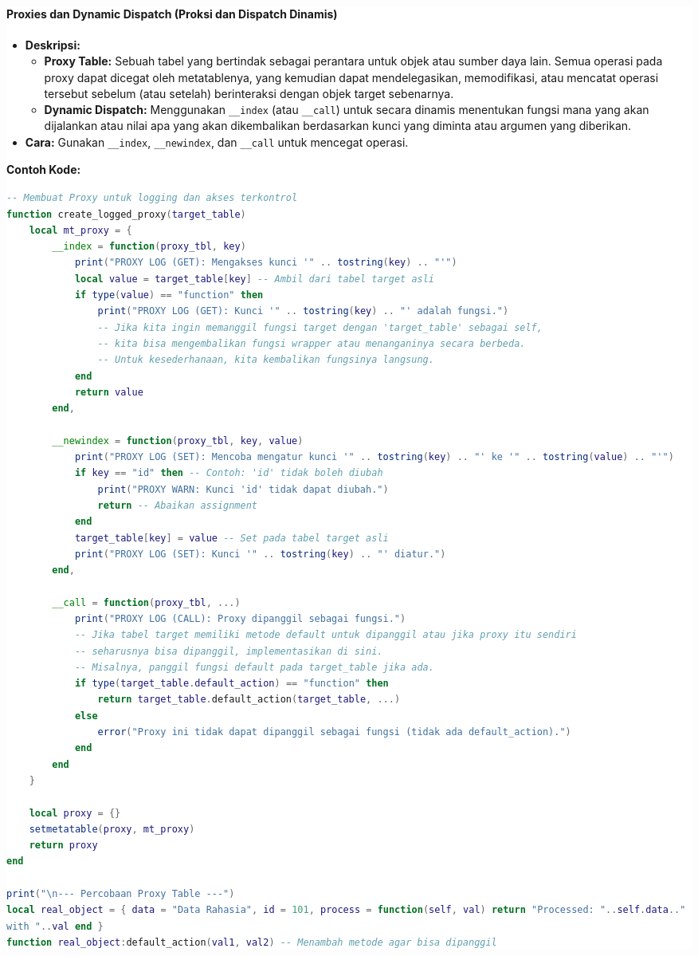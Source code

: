 #### Proxies dan Dynamic Dispatch (Proksi dan Dispatch Dinamis)

- **Deskripsi:**
  - **Proxy Table:** Sebuah tabel yang bertindak sebagai perantara untuk objek atau sumber daya lain. Semua operasi pada proxy dapat dicegat oleh metatablenya, yang kemudian dapat mendelegasikan, memodifikasi, atau mencatat operasi tersebut sebelum (atau setelah) berinteraksi dengan objek target sebenarnya.
  - **Dynamic Dispatch:** Menggunakan `__index` (atau `__call`) untuk secara dinamis menentukan fungsi mana yang akan dijalankan atau nilai apa yang akan dikembalikan berdasarkan kunci yang diminta atau argumen yang diberikan.
- **Cara:** Gunakan `__index`, `__newindex`, dan `__call` untuk mencegat operasi.

**Contoh Kode:**

```lua
-- Membuat Proxy untuk logging dan akses terkontrol
function create_logged_proxy(target_table)
    local mt_proxy = {
        __index = function(proxy_tbl, key)
            print("PROXY LOG (GET): Mengakses kunci '" .. tostring(key) .. "'")
            local value = target_table[key] -- Ambil dari tabel target asli
            if type(value) == "function" then
                print("PROXY LOG (GET): Kunci '" .. tostring(key) .. "' adalah fungsi.")
                -- Jika kita ingin memanggil fungsi target dengan 'target_table' sebagai self,
                -- kita bisa mengembalikan fungsi wrapper atau menanganinya secara berbeda.
                -- Untuk kesederhanaan, kita kembalikan fungsinya langsung.
            end
            return value
        end,

        __newindex = function(proxy_tbl, key, value)
            print("PROXY LOG (SET): Mencoba mengatur kunci '" .. tostring(key) .. "' ke '" .. tostring(value) .. "'")
            if key == "id" then -- Contoh: 'id' tidak boleh diubah
                print("PROXY WARN: Kunci 'id' tidak dapat diubah.")
                return -- Abaikan assignment
            end
            target_table[key] = value -- Set pada tabel target asli
            print("PROXY LOG (SET): Kunci '" .. tostring(key) .. "' diatur.")
        end,

        __call = function(proxy_tbl, ...)
            print("PROXY LOG (CALL): Proxy dipanggil sebagai fungsi.")
            -- Jika tabel target memiliki metode default untuk dipanggil atau jika proxy itu sendiri
            -- seharusnya bisa dipanggil, implementasikan di sini.
            -- Misalnya, panggil fungsi default pada target_table jika ada.
            if type(target_table.default_action) == "function" then
                return target_table.default_action(target_table, ...)
            else
                error("Proxy ini tidak dapat dipanggil sebagai fungsi (tidak ada default_action).")
            end
        end
    }

    local proxy = {}
    setmetatable(proxy, mt_proxy)
    return proxy
end

print("\n--- Percobaan Proxy Table ---")
local real_object = { data = "Data Rahasia", id = 101, process = function(self, val) return "Processed: "..self.data.." with "..val end }
function real_object:default_action(val1, val2) -- Menambah metode agar bisa dipanggil
```

[5]: ../../../../../../../README.md
[1]: ../../README.md
[2]: ../../../../../README.md
[3]: ../../module/9-coroutines-konkurensi/README.md
[4]: ../../module/11-plugin-structure-standards/README.md